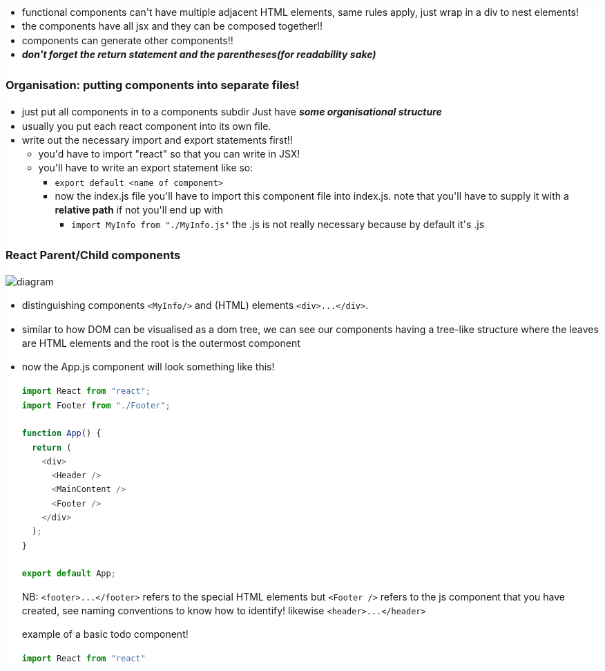 - functional components can't have multiple adjacent HTML elements, same rules apply, just wrap in a div to nest elements!
- the components have all jsx and they can be composed together!!
- components can generate other components!!
- **_don't forget the return statement and the parentheses(for readability sake)_**

### Organisation: putting components into separate files!

- just put all components in to a components subdir Just have **_some organisational structure_**
- usually you put each react component into its own file.
- write out the necessary import and export statements first!!
  - you'd have to import "react" so that you can write in JSX!
  - you'll have to write an export statement like so:
    - `export default <name of component>`
    - now the index.js file you'll have to import this component file into index.js. note that you'll have to supply it with a **relative path** if not you'll end up with
      - `import MyInfo from "./MyInfo.js"` the .js is not really necessary because by default it's .js

### React Parent/Child components

![diagram](./component_parent_child_example.png)

- distinguishing components `<MyInfo/>` and (HTML) elements `<div>...</div>`.
- similar to how DOM can be visualised as a dom tree, we can see our components having a tree-like structure where the leaves are HTML elements and the root is the outermost component
- now the App.js component will look something like this!

  ```javascript
  import React from "react";
  import Footer from "./Footer";

  function App() {
    return (
      <div>
        <Header />
        <MainContent />
        <Footer />
      </div>
    );
  }

  export default App;
  ```

  NB: `<footer>...</footer>` refers to the special HTML elements but `<Footer />` refers to the js component that you have created, see naming conventions to know how to identify!
  likewise `<header>...</header>`


    example of a basic todo component!

    ```javascript
    import React from "react"
